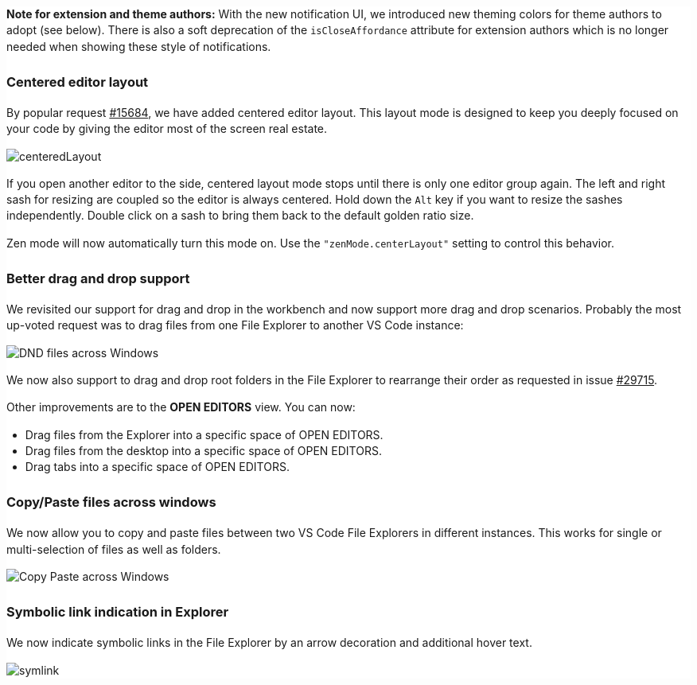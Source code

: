 **Note for extension and theme authors:** With the new notification UI, we
introduced new theming colors for theme authors to adopt (see below). There is
also a soft deprecation of the `isCloseAffordance` attribute for extension
authors which is no longer needed when showing these style of notifications.

### Centered editor layout

By popular request [#15684](https://github.com/microsoft/vscode/issues/15684),
we have added centered editor layout. This layout mode is designed to keep you
deeply focused on your code by giving the editor most of the screen real estate.

![centeredLayout](images/1_21/centeredLayout.gif)

If you open another editor to the side, centered layout mode stops until there
is only one editor group again. The left and right sash for resizing are coupled
so the editor is always centered. Hold down the `Alt` key if you want to resize
the sashes independently. Double click on a sash to bring them back to the
default golden ratio size.

Zen mode will now automatically turn this mode on. Use the
`"zenMode.centerLayout"` setting to control this behavior.

### Better drag and drop support

We revisited our support for drag and drop in the workbench and now support more
drag and drop scenarios. Probably the most up-voted request was to drag files
from one File Explorer to another VS Code instance:

![DND files across Windows](images/1_21/window-dnd-files.gif)

We now also support to drag and drop root folders in the File Explorer to
rearrange their order as requested in issue
[#29715](https://github.com/microsoft/vscode/issues/29715).

Other improvements are to the **OPEN EDITORS** view. You can now:

-   Drag files from the Explorer into a specific space of OPEN EDITORS.
-   Drag files from the desktop into a specific space of OPEN EDITORS.
-   Drag tabs into a specific space of OPEN EDITORS.

### Copy/Paste files across windows

We now allow you to copy and paste files between two VS Code File Explorers in
different instances. This works for single or multi-selection of files as well
as folders.

![Copy Paste across Windows](images/1_21/window-copy-paste.gif)

### Symbolic link indication in Explorer

We now indicate symbolic links in the File Explorer by an arrow decoration and
additional hover text.

![symlink](images/1_21/symlink.png)

